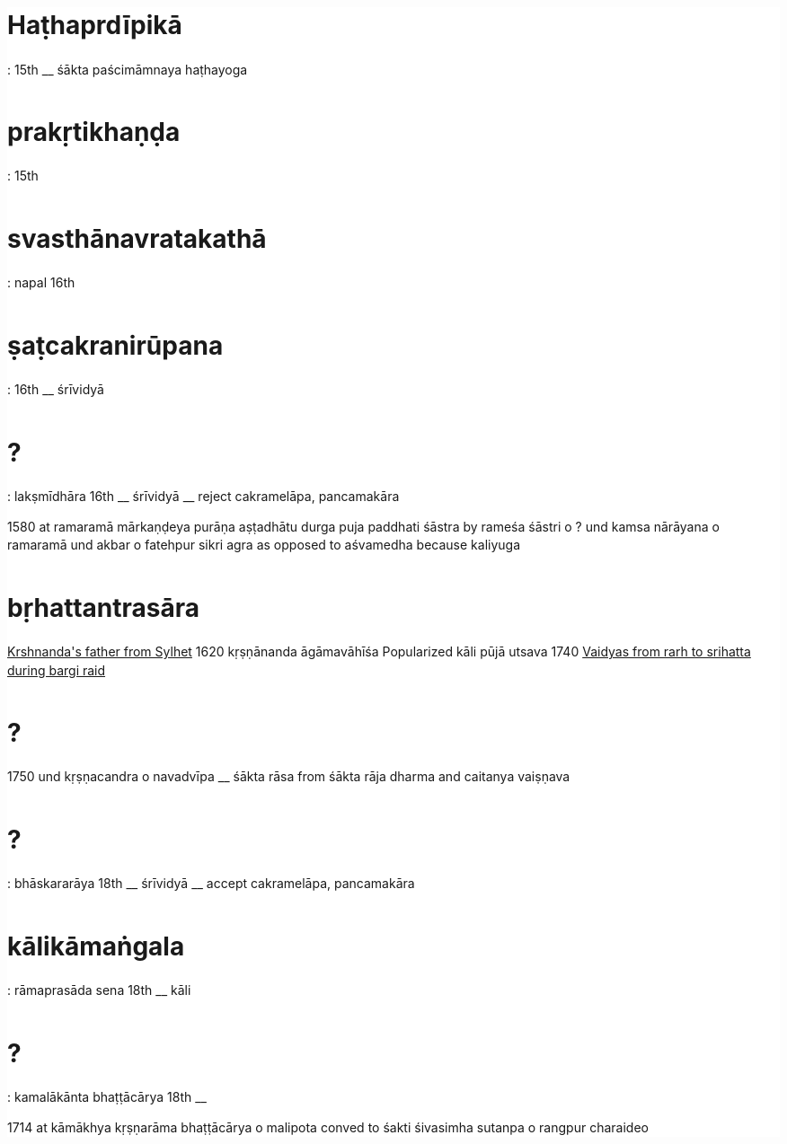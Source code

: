 # Haṭhaprdīpikā
: 15th
\__ śākta paścimāmnaya haṭhayoga

# prakṛtikhaṇḍa
: 15th

# svasthānavratakathā
: napal 16th

# ṣaṭcakranirūpana
: 16th
\__ śrīvidyā

# ?
: lakṣmīdhāra 16th
\__ śrīvidyā
\__ reject cakramelāpa, pancamakāra

1580 at ramaramā mārkaṇḍeya purāṇa aṣṭadhātu durga puja paddhati śāstra by‌ rameśa śāstri o ? und kamsa nārāyana o ramaramā und akbar o fatehpur sikri agra
as opposed to aśvamedha because kaliyuga

# bṛhattantrasāra
[Krshnanda's father from Sylhet](https://subhadiproychoudhury.wordpress.com/2019/02/24/%E0%A6%90%E0%A6%A4%E0%A6%BF%E0%A6%B9%E0%A7%8D%E0%A6%AF%E0%A7%87%E0%A6%B0-%E0%A6%87%E0%A6%A4%E0%A6%BF%E0%A6%B9%E0%A6%BE%E0%A6%B8%E0%A6%AA%E0%A6%B0%E0%A7%8D%E0%A6%AC%E0%A6%83-%E0%A7%A7%E0%A7%A9/)
1620 kṛṣṇānanda āgāmavāhīśa
Popularized kāli pūjā utsava
1740 [Vaidyas from rarh to srihatta during bargi raid](https://pdfcoffee.com/journal-of-bengali-studies-vol4-no2-pdf-free.html)
# ?
1750 und kṛṣṇacandra o navadvīpa
__ śākta rāsa from śākta rāja dharma and caitanya vaiṣṇava
# ?
: bhāskararāya 18th
\__ śrīvidyā
\__ accept cakramelāpa, pancamakāra

# kālikāmaṅgala
: rāmaprasāda sena 18th
\__ kāli

# ?
: kamalākānta bhaṭṭācārya 18th
\__ 

1714 at kāmākhya kṛṣṇarāma bhaṭṭācārya o malipota conved to śakti śivasimha sutanpa o rangpur charaideo
